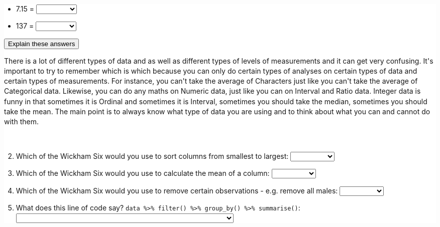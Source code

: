 * 7.15 = <select class='solveme' data-answer='["Numeric"]'> <option></option> <option>Character</option> <option>Numeric</option> <option>Integer</option></select>

* 137 = <select class='solveme' data-answer='["Integer"]'> <option></option> <option>Character</option> <option>Numeric</option> <option>Integer</option></select>


<div class='solution'><button>Explain these answers</button>

There is a lot of different types of data and as well as different types of levels of measurements and it can get very confusing. It's important to try to remember which is which because you can only do certain types of analyses on certain types of data and certain types of measurements. For instance, you can't take the average of Characters just like you can't take the average of Categorical data. Likewise, you can do any maths on Numeric data, just like you can on Interval and Ratio data. Integer data is funny in that sometimes it is Ordinal and sometimes it is Interval, sometimes you should take the median, sometimes you should take the mean. The main point is to always know what type of data you are using and to think about what you can and cannot do with them.

</div>


<br>

2. Which of the Wickham Six would you use to sort columns from smallest to largest: <select class='solveme' data-answer='["arrange"]'> <option></option> <option>select</option> <option>filter</option> <option>mutate</option> <option>arrange</option> <option>group_by</option> <option>summarise</option></select>

3. Which of the Wickham Six would you use to calculate the mean of a column: <select class='solveme' data-answer='["summarise"]'> <option></option> <option>select</option> <option>filter</option> <option>mutate</option> <option>arrange</option> <option>group_by</option> <option>summarise</option></select>

4. Which of the Wickham Six would you use to remove certain observations - e.g. remove all males: <select class='solveme' data-answer='["filter"]'> <option></option> <option>select</option> <option>filter</option> <option>mutate</option> <option>arrange</option> <option>group_by</option> <option>summarise</option></select> 

5. What does this line of code say? `data %>% filter() %>% group_by() %>% summarise()`: <select class='solveme' data-answer='["take the data and then filter it and then group it and then summarise it"]'> <option></option> <option>take the data and then group it and then filter it and then summarise it</option> <option>take the data and then filter it and then group it and then summarise it</option> <option>take the data and then summarise it and then filter it and then group it</option> <option>take the data and then group it and then summarise it and then filter it</option></select>  
